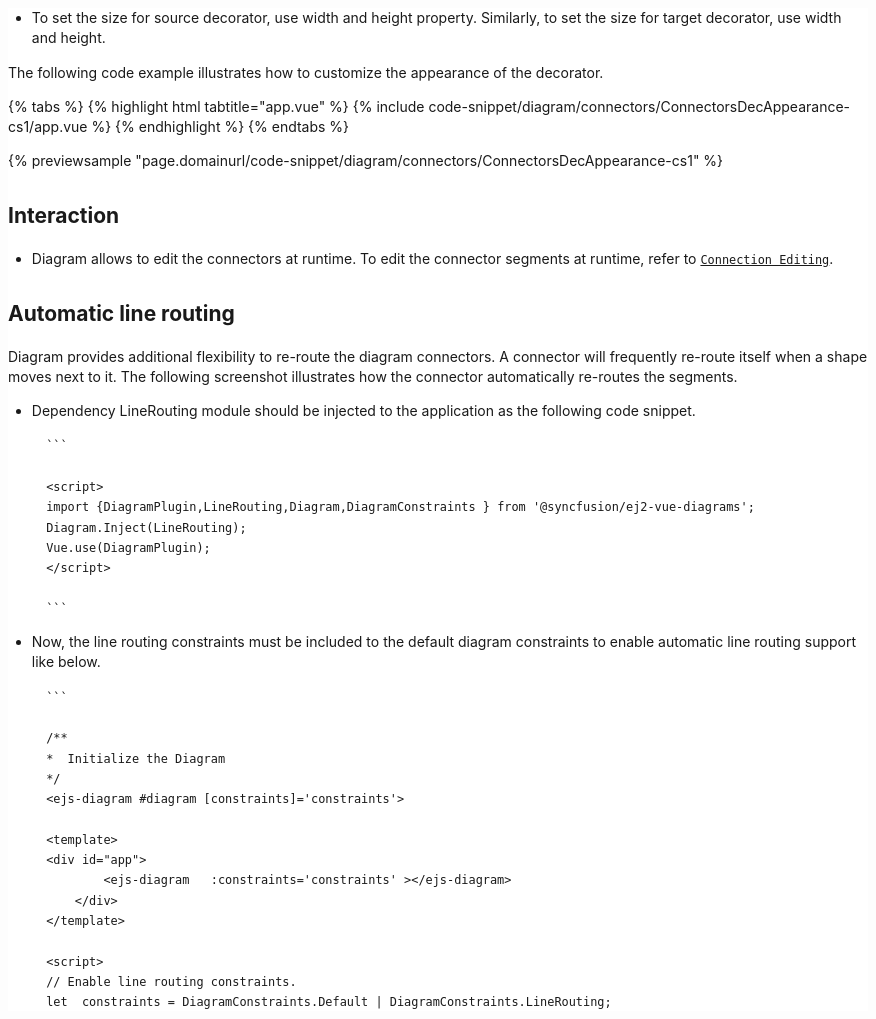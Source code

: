 * To set the size for source decorator, use width and height property. Similarly, to set the size for target decorator, use width and height.

The following code example illustrates how to customize the appearance of the decorator.

{% tabs %}
{% highlight html tabtitle="app.vue" %}
{% include code-snippet/diagram/connectors/ConnectorsDecAppearance-cs1/app.vue %}
{% endhighlight %}
{% endtabs %}
        
{% previewsample "page.domainurl/code-snippet/diagram/connectors/ConnectorsDecAppearance-cs1" %}

## Interaction

* Diagram allows to edit the connectors at runtime. To edit the connector segments at runtime, refer to [`Connection Editing`](https://ej2.syncfusion.com/vue/documentation/api/diagram/connectorEditing).

## Automatic line routing

Diagram provides additional flexibility to re-route the diagram connectors. A connector will frequently re-route itself when a shape moves next to it. The following screenshot illustrates how the connector automatically re-routes the segments.  

* Dependency LineRouting module should be injected to the application as the following code snippet.

        ```

        <script>
        import {DiagramPlugin,LineRouting,Diagram,DiagramConstraints } from '@syncfusion/ej2-vue-diagrams';
        Diagram.Inject(LineRouting);
        Vue.use(DiagramPlugin);
        </script>

        ```

* Now, the line routing constraints must be included to the default diagram constraints to enable automatic line routing support like below.

        ```

        /**
        *  Initialize the Diagram
        */
        <ejs-diagram #diagram [constraints]='constraints'>

        <template>
        <div id="app">
                <ejs-diagram   :constraints='constraints' ></ejs-diagram>
            </div>
        </template>

        <script>
        // Enable line routing constraints.
        let  constraints = DiagramConstraints.Default | DiagramConstraints.LineRouting;
